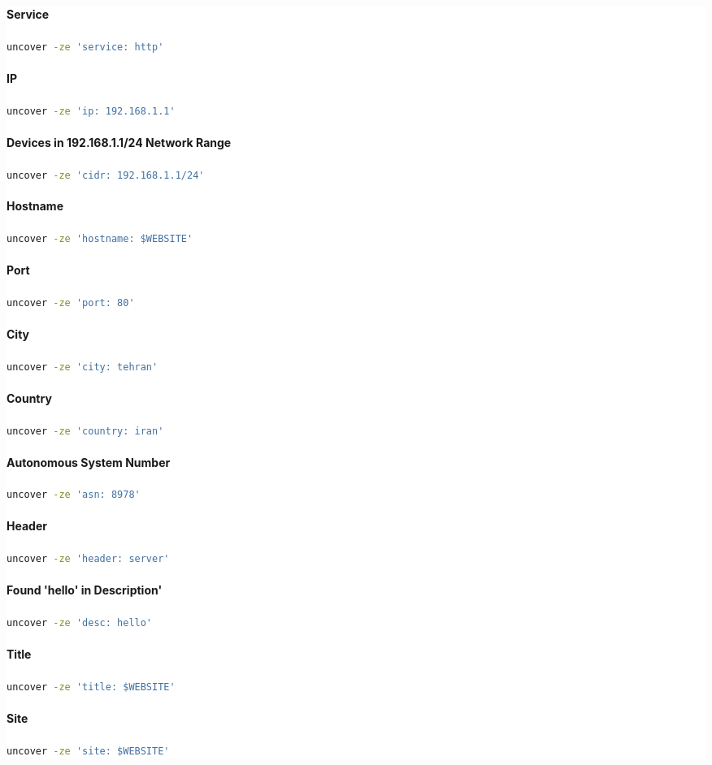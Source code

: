 #### Service

```bash
uncover -ze 'service: http'
```

#### IP

```bash
uncover -ze 'ip: 192.168.1.1'
```

#### Devices in 192.168.1.1/24 Network Range

```bash
uncover -ze 'cidr: 192.168.1.1/24'
```

#### Hostname

```bash
uncover -ze 'hostname: $WEBSITE'
```

#### Port

```bash
uncover -ze 'port: 80'
```

#### City

```bash
uncover -ze 'city: tehran'
```

#### Country

```bash
uncover -ze 'country: iran'
```

#### Autonomous System Number

```bash
uncover -ze 'asn: 8978'
```

#### Header

```bash
uncover -ze 'header: server'
```

#### Found 'hello' in Description'

```bash
uncover -ze 'desc: hello'
```

#### Title

```bash
uncover -ze 'title: $WEBSITE'
```

#### Site

```bash
uncover -ze 'site: $WEBSITE'
```
